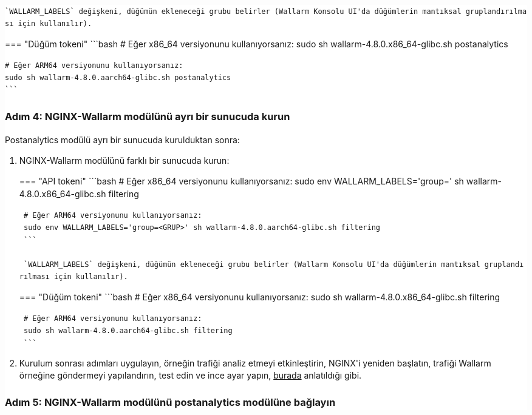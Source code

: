     `WALLARM_LABELS` değişkeni, düğümün ekleneceği grubu belirler (Wallarm Konsolu UI'da düğümlerin mantıksal gruplandırılması için kullanılır).

=== "Düğüm tokeni"
    ```bash
    # Eğer x86_64 versiyonunu kullanıyorsanız:
    sudo sh wallarm-4.8.0.x86_64-glibc.sh postanalytics

    # Eğer ARM64 versiyonunu kullanıyorsanız:
    sudo sh wallarm-4.8.0.aarch64-glibc.sh postanalytics
    ```

### Adım 4: NGINX-Wallarm modülünü ayrı bir sunucuda kurun

Postanalytics modülü ayrı bir sunucuda kurulduktan sonra:

1. NGINX-Wallarm modülünü farklı bir sunucuda kurun:

    === "API tokeni"
        ```bash
        # Eğer x86_64 versiyonunu kullanıyorsanız:
        sudo env WALLARM_LABELS='group=<GRUP>' sh wallarm-4.8.0.x86_64-glibc.sh filtering

        # Eğer ARM64 versiyonunu kullanıyorsanız:
        sudo env WALLARM_LABELS='group=<GRUP>' sh wallarm-4.8.0.aarch64-glibc.sh filtering
        ```        

        `WALLARM_LABELS` değişkeni, düğümün ekleneceği grubu belirler (Wallarm Konsolu UI'da düğümlerin mantıksal gruplandırılması için kullanılır).

    === "Düğüm tokeni"
        ```bash
        # Eğer x86_64 versiyonunu kullanıyorsanız:
        sudo sh wallarm-4.8.0.x86_64-glibc.sh filtering

        # Eğer ARM64 versiyonunu kullanıyorsanız:
        sudo sh wallarm-4.8.0.aarch64-glibc.sh filtering
        ```

1. Kurulum sonrası adımları uygulayın, örneğin trafiği analiz etmeyi etkinleştirin, NGINX'i yeniden başlatın, trafiği Wallarm örneğine göndermeyi yapılandırın, test edin ve ince ayar yapın, [burada](../installation/nginx/all-in-one.md) anlatıldığı gibi.

### Adım 5: NGINX-Wallarm modülünü postanalytics modülüne bağlayın
